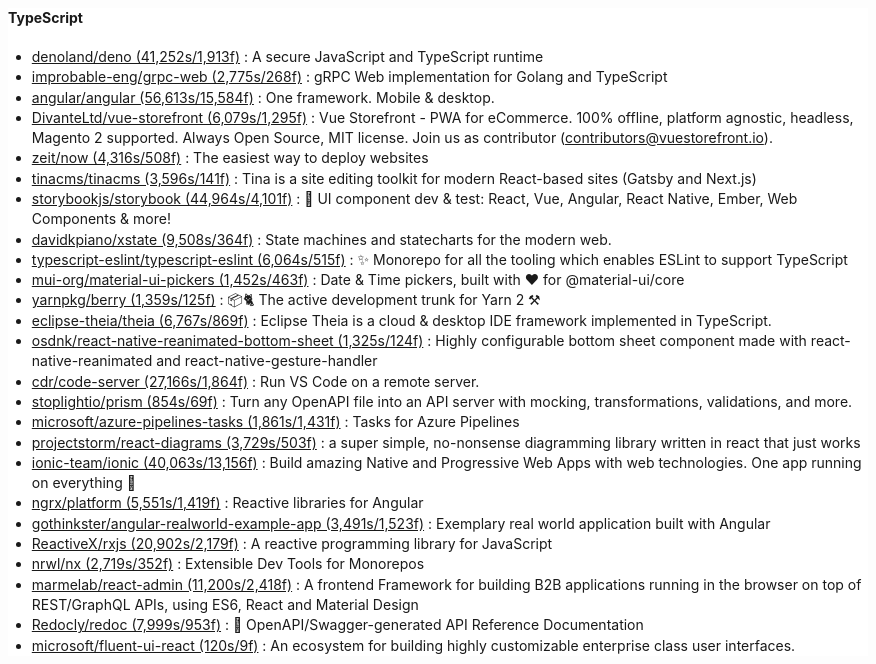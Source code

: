 #### TypeScript
* [denoland/deno (41,252s/1,913f)](https://github.com/denoland/deno) : A secure JavaScript and TypeScript runtime
* [improbable-eng/grpc-web (2,775s/268f)](https://github.com/improbable-eng/grpc-web) : gRPC Web implementation for Golang and TypeScript
* [angular/angular (56,613s/15,584f)](https://github.com/angular/angular) : One framework. Mobile & desktop.
* [DivanteLtd/vue-storefront (6,079s/1,295f)](https://github.com/DivanteLtd/vue-storefront) : Vue Storefront - PWA for eCommerce. 100% offline, platform agnostic, headless, Magento 2 supported. Always Open Source, MIT license. Join us as contributor (contributors@vuestorefront.io).
* [zeit/now (4,316s/508f)](https://github.com/zeit/now) : The easiest way to deploy websites
* [tinacms/tinacms (3,596s/141f)](https://github.com/tinacms/tinacms) : Tina is a site editing toolkit for modern React-based sites (Gatsby and Next.js)
* [storybookjs/storybook (44,964s/4,101f)](https://github.com/storybookjs/storybook) : 📓 UI component dev & test: React, Vue, Angular, React Native, Ember, Web Components & more!
* [davidkpiano/xstate (9,508s/364f)](https://github.com/davidkpiano/xstate) : State machines and statecharts for the modern web.
* [typescript-eslint/typescript-eslint (6,064s/515f)](https://github.com/typescript-eslint/typescript-eslint) : ✨ Monorepo for all the tooling which enables ESLint to support TypeScript
* [mui-org/material-ui-pickers (1,452s/463f)](https://github.com/mui-org/material-ui-pickers) : Date & Time pickers, built with ❤️ for @material-ui/core
* [yarnpkg/berry (1,359s/125f)](https://github.com/yarnpkg/berry) : 📦🐈 The active development trunk for Yarn 2 ⚒
* [eclipse-theia/theia (6,767s/869f)](https://github.com/eclipse-theia/theia) : Eclipse Theia is a cloud & desktop IDE framework implemented in TypeScript.
* [osdnk/react-native-reanimated-bottom-sheet (1,325s/124f)](https://github.com/osdnk/react-native-reanimated-bottom-sheet) : Highly configurable bottom sheet component made with react-native-reanimated and react-native-gesture-handler
* [cdr/code-server (27,166s/1,864f)](https://github.com/cdr/code-server) : Run VS Code on a remote server.
* [stoplightio/prism (854s/69f)](https://github.com/stoplightio/prism) : Turn any OpenAPI file into an API server with mocking, transformations, validations, and more.
* [microsoft/azure-pipelines-tasks (1,861s/1,431f)](https://github.com/microsoft/azure-pipelines-tasks) : Tasks for Azure Pipelines
* [projectstorm/react-diagrams (3,729s/503f)](https://github.com/projectstorm/react-diagrams) : a super simple, no-nonsense diagramming library written in react that just works
* [ionic-team/ionic (40,063s/13,156f)](https://github.com/ionic-team/ionic) : Build amazing Native and Progressive Web Apps with web technologies. One app running on everything 🎉
* [ngrx/platform (5,551s/1,419f)](https://github.com/ngrx/platform) : Reactive libraries for Angular
* [gothinkster/angular-realworld-example-app (3,491s/1,523f)](https://github.com/gothinkster/angular-realworld-example-app) : Exemplary real world application built with Angular
* [ReactiveX/rxjs (20,902s/2,179f)](https://github.com/ReactiveX/rxjs) : A reactive programming library for JavaScript
* [nrwl/nx (2,719s/352f)](https://github.com/nrwl/nx) : Extensible Dev Tools for Monorepos
* [marmelab/react-admin (11,200s/2,418f)](https://github.com/marmelab/react-admin) : A frontend Framework for building B2B applications running in the browser on top of REST/GraphQL APIs, using ES6, React and Material Design
* [Redocly/redoc (7,999s/953f)](https://github.com/Redocly/redoc) : 📘 OpenAPI/Swagger-generated API Reference Documentation
* [microsoft/fluent-ui-react (120s/9f)](https://github.com/microsoft/fluent-ui-react) : An ecosystem for building highly customizable enterprise class user interfaces.
